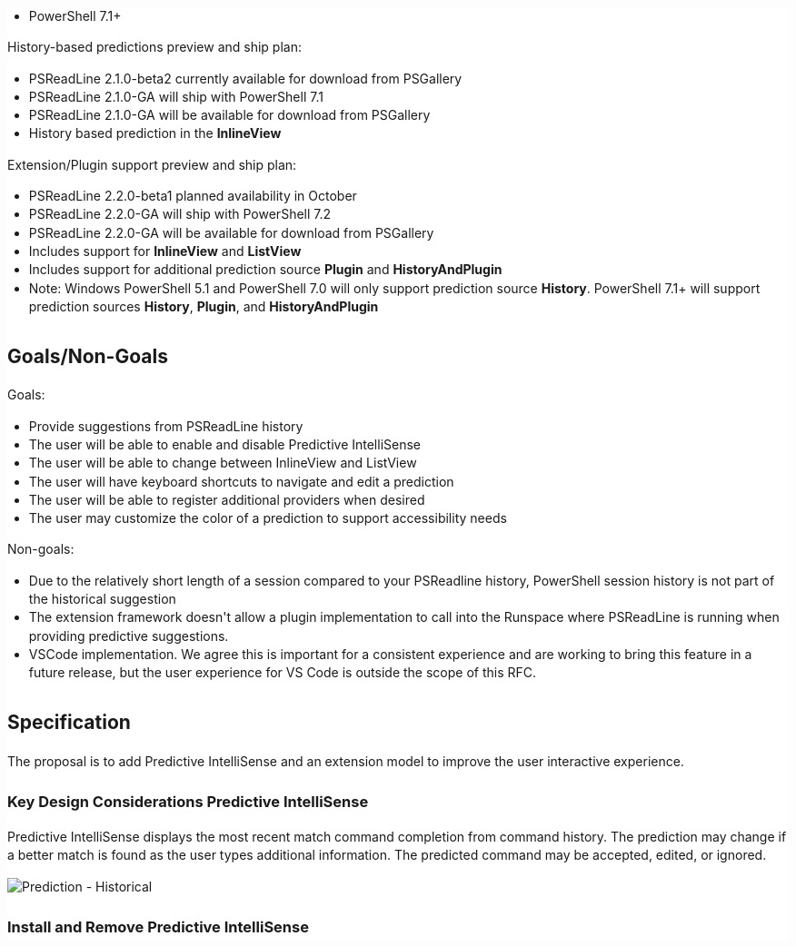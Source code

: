 - PowerShell 7.1+

History-based predictions preview and ship plan:

- PSReadLine 2.1.0-beta2 currently available for download from PSGallery
- PSReadLine 2.1.0-GA will ship with PowerShell 7.1
- PSReadLine 2.1.0-GA will be available for download from PSGallery
- History based prediction in the **InlineView**

Extension/Plugin support preview and ship plan:

- PSReadLine 2.2.0-beta1 planned availability in October
- PSReadLine 2.2.0-GA will ship with PowerShell 7.2
- PSReadLine 2.2.0-GA will be available for download from PSGallery
- Includes support for **InlineView** and **ListView**
- Includes support for additional prediction source **Plugin** and **HistoryAndPlugin**
- Note: Windows PowerShell 5.1 and PowerShell 7.0 will only support prediction source **History**.
  PowerShell 7.1+ will support prediction sources **History**, **Plugin**, and **HistoryAndPlugin**

## Goals/Non-Goals

 Goals:

- Provide suggestions from PSReadLine history
- The user will be able to enable and disable Predictive IntelliSense
- The user will be able to change between InlineView and ListView
- The user will have keyboard shortcuts to navigate and edit a prediction
- The user will be able to register additional providers when desired
- The user may customize the color of a prediction to support accessibility needs

Non-goals:

- Due to the relatively short length of a session compared to your PSReadline history,
  PowerShell session history is not part of the historical suggestion
- The extension framework doesn't allow a plugin implementation to call into the Runspace where
  PSReadLine is running when providing predictive suggestions.
- VSCode implementation. We agree this is important for a consistent experience and are working to
  bring this feature in a future release, but the user experience for VS Code is outside the scope of this RFC.

## Specification

The proposal is to add Predictive IntelliSense and an extension model to improve the user
interactive experience.

### Key Design Considerations Predictive IntelliSense

Predictive IntelliSense displays the most recent match command completion from command history. The
prediction may change if a better match is found as the user types additional information. The
predicted command may be accepted, edited, or ignored.

![Prediction - Historical](./media/pre-wlc.png)

### Install and Remove Predictive IntelliSense

